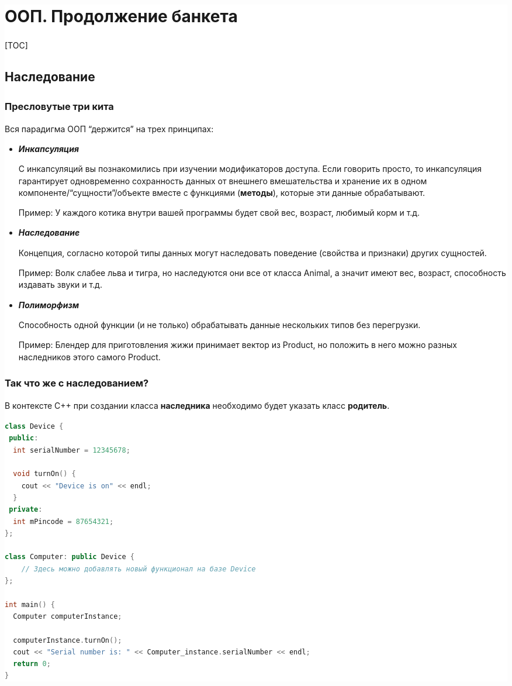 #	ООП. Продолжение банкета

[TOC]

##	Наследование

###	Пресловутые три кита

Вся парадигма ООП “держится” на трех принципах:

- ***Инкапсуляция***

  С инкапсуляций вы познакомились при изучении модификаторов доступа. Если говорить просто, то инкапсуляция гарантирует одновременно сохранность данных от внешнего вмешательства и хранение их в одном компоненте/“сущности”/объекте вместе с функциями (**методы**), которые эти данные обрабатывают.

  Пример: У каждого котика внутри вашей программы будет свой вес, возраст, любимый корм и т.д.

- ***Наследование***

  Концепция, согласно которой типы данных могут наследовать поведение (свойства и признаки) других сущностей.

  Пример: Волк слабее льва и тигра, но наследуются они все от класса Animal, а значит имеют вес, возраст, способность издавать звуки и т.д.

- ***Полиморфизм***

  Способность одной функции (и не только) обрабатывать данные нескольких типов без перегрузки.

  Пример: Блендер для приготовления жижи принимает вектор из Product, но положить в него можно разных наследников этого самого Product.

### Так что же с наследованием?

В контексте С++ при создании класса **наследника** необходимо будет указать класс **родитель**.

```C++
class Device {
 public:
  int serialNumber = 12345678;

  void turnOn() {
    cout << "Device is on" << endl;
  }
 private:
  int mPincode = 87654321;
};

class Computer: public Device {
    // Здесь можно добавлять новый функционал на базе Device
};

int main() {
  Computer сomputerInstance;
  
  сomputerInstance.turnOn();
  cout << "Serial number is: " << Computer_instance.serialNumber << endl;
  return 0;
}
```
